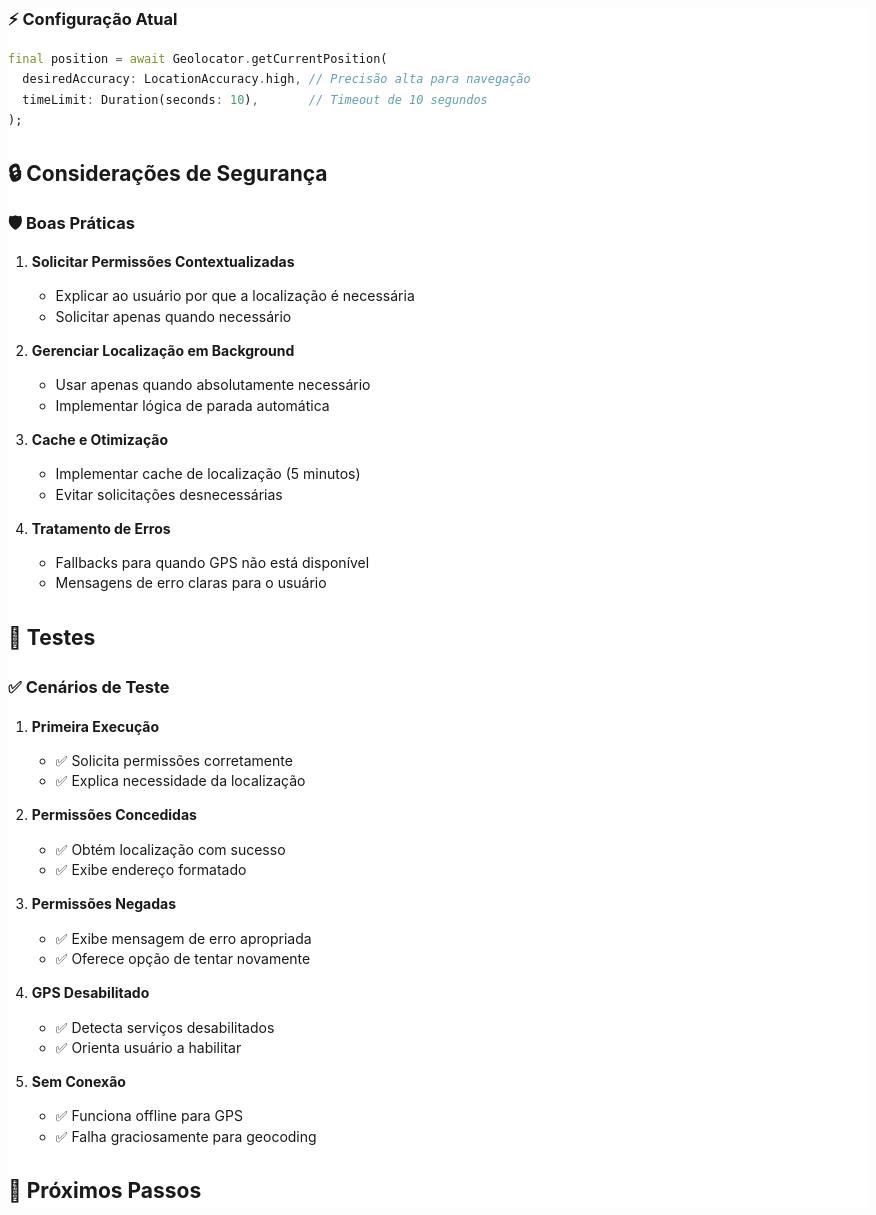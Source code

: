### ⚡ Configuração Atual

```dart
final position = await Geolocator.getCurrentPosition(
  desiredAccuracy: LocationAccuracy.high, // Precisão alta para navegação
  timeLimit: Duration(seconds: 10),       // Timeout de 10 segundos
);
```

## 🔒 Considerações de Segurança

### 🛡️ Boas Práticas

1. **Solicitar Permissões Contextualizadas**
   - Explicar ao usuário por que a localização é necessária
   - Solicitar apenas quando necessário

2. **Gerenciar Localização em Background**
   - Usar apenas quando absolutamente necessário
   - Implementar lógica de parada automática

3. **Cache e Otimização**
   - Implementar cache de localização (5 minutos)
   - Evitar solicitações desnecessárias

4. **Tratamento de Erros**
   - Fallbacks para quando GPS não está disponível
   - Mensagens de erro claras para o usuário

## 📱 Testes

### ✅ Cenários de Teste

1. **Primeira Execução**
   - ✅ Solicita permissões corretamente
   - ✅ Explica necessidade da localização

2. **Permissões Concedidas**
   - ✅ Obtém localização com sucesso
   - ✅ Exibe endereço formatado

3. **Permissões Negadas**
   - ✅ Exibe mensagem de erro apropriada
   - ✅ Oferece opção de tentar novamente

4. **GPS Desabilitado**
   - ✅ Detecta serviços desabilitados
   - ✅ Orienta usuário a habilitar

5. **Sem Conexão**
   - ✅ Funciona offline para GPS
   - ✅ Falha graciosamente para geocoding

## 🚀 Próximos Passos
